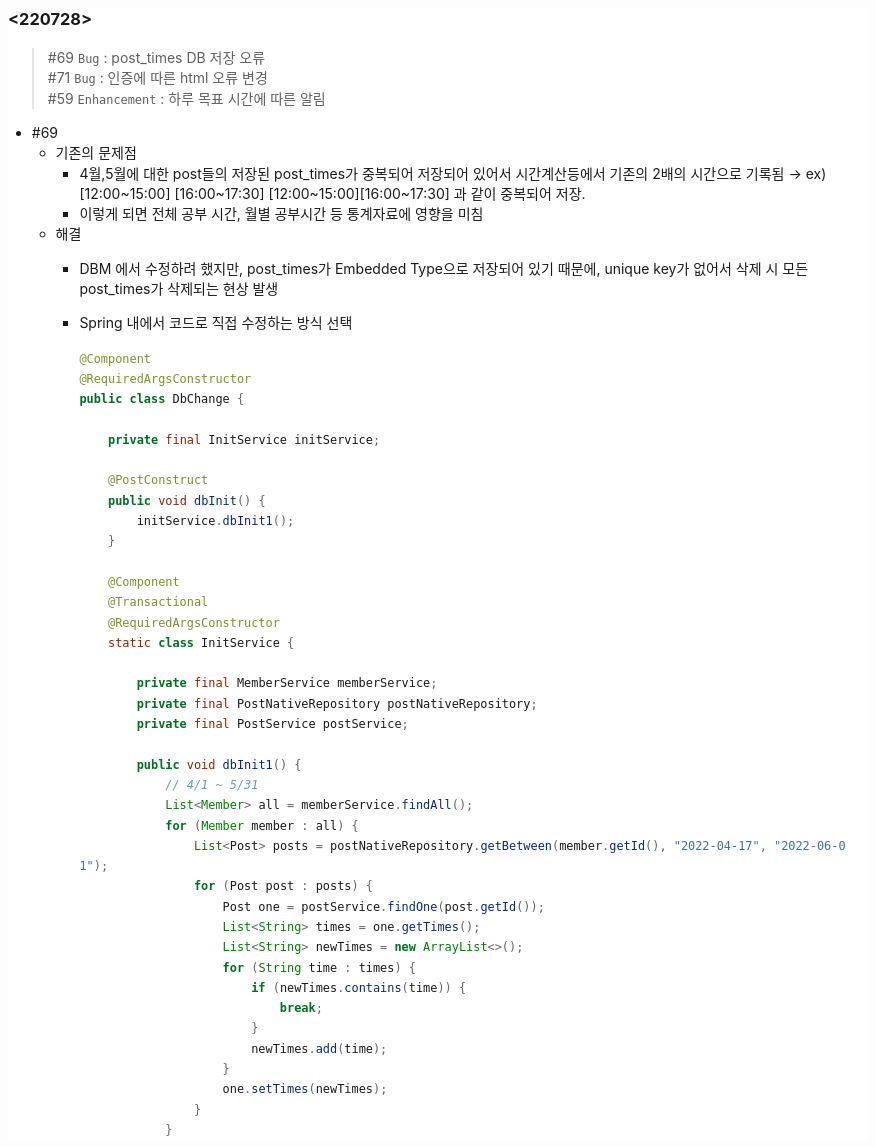 </aside>

### <220728>

> #69 `Bug` : post_times DB 저장 오류 <br>
#71 `Bug` : 인증에 따른 html 오류 변경 <br>
#59 `Enhancement` : 하루 목표 시간에 따른 알림
>

- #69
    - 기존의 문제점
        - 4월,5월에 대한 post들의 저장된 post_times가 중복되어 저장되어 있어서 시간계산등에서 기존의 2배의 시간으로 기록됨 → ex) [12:00~15:00] [16:00~17:30] [12:00~15:00][16:00~17:30] 과 같이 중복되어 저장.
        - 이렇게 되면 전체 공부 시간, 월별 공부시간 등 통계자료에  영향을 미침
    - 해결
        - DBM 에서 수정하려 했지만, post_times가 Embedded Type으로 저장되어 있기 때문에, unique key가 없어서 삭제 시 모든 post_times가 삭제되는 현상 발생
        - Spring 내에서 코드로 직접 수정하는 방식 선택

            ```java
            @Component
            @RequiredArgsConstructor
            public class DbChange {
            
                private final InitService initService;
            
                @PostConstruct
                public void dbInit() {
                    initService.dbInit1();
                }
            
                @Component
                @Transactional
                @RequiredArgsConstructor
                static class InitService {
            
                    private final MemberService memberService;
                    private final PostNativeRepository postNativeRepository;
                    private final PostService postService;
            
                    public void dbInit1() {
                        // 4/1 ~ 5/31
                        List<Member> all = memberService.findAll();
                        for (Member member : all) {
                            List<Post> posts = postNativeRepository.getBetween(member.getId(), "2022-04-17", "2022-06-01");
                            for (Post post : posts) {
                                Post one = postService.findOne(post.getId());
                                List<String> times = one.getTimes();
                                List<String> newTimes = new ArrayList<>();
                                for (String time : times) {
                                    if (newTimes.contains(time)) {
                                        break;
                                    }
                                    newTimes.add(time);
                                }
                                one.setTimes(newTimes);
                            }
                        }
            